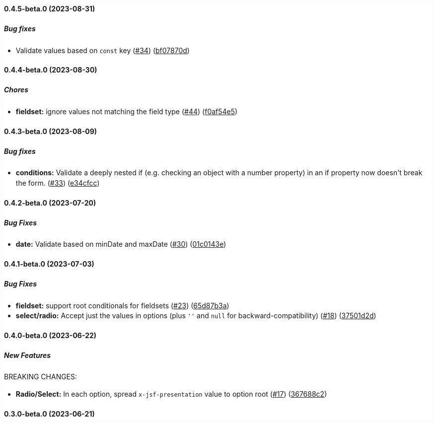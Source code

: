#### 0.4.5-beta.0 (2023-08-31)

##### Bug fixes

- Validate values based on `const` key ([#34](https://github.com/remoteoss/json-schema-form/pull/34)) ([bf07870d](https://github.com/remoteoss/json-schema-form/commit/bf07870d407d9b9b078882a078b9e4c7928df868))

#### 0.4.4-beta.0 (2023-08-30)

##### Chores

- **fieldset:** ignore values not matching the field type ([#44](https://github.com/remoteoss/json-schema-form/pull/44)) ([f0af54e5](https://github.com/remoteoss/json-schema-form/commit/f0af54e5d425fb78524ab150bb31629d00369a61))

#### 0.4.3-beta.0 (2023-08-09)

##### Bug fixes

- **conditions:** Validate a deeply nested if (e.g. checking an object with a number property) in an if property now doesn't break the form. ([#33](https://github.com/remoteoss/json-schema-form/pull/33)) ([e34cfcc](https://github.com/remoteoss/json-schema-form/commit/e34cfccaf45f1460b346f3cff0c797b3d11259e3))

#### 0.4.2-beta.0 (2023-07-20)

##### Bug Fixes

- **date:** Validate based on minDate and maxDate ([#30](https://github.com/remoteoss/json-schema-form/pull/30)) ([01c0143e](https://github.com/remoteoss/json-schema-form/commit/01c0143ea4a3775f9489ae6cb8fd99a90b3f1394))

#### 0.4.1-beta.0 (2023-07-03)

##### Bug Fixes

- **fieldset:** support root conditionals for fieldsets ([#23](https://github.com/remoteoss/json-schema-form/pull/23)) ([65d87b3a](https://github.com/remoteoss/json-schema-form/commit/65d87b3a93018f0729aed565000eb2a2ce1f2ce7))
- **select/radio:** Accept just the values in options (plus `''` and `null` for backward-compatibility) ([#18](https://github.com/remoteoss/json-schema-form/pull/18)) ([37501d2d](https://github.com/remoteoss/json-schema-form/commit/37501d2ddafdd5e207b34d2ca3f6b7b7a1006e9d))

#### 0.4.0-beta.0 (2023-06-22)

##### New Features

BREAKING CHANGES:

- **Radio/Select:** In each option, spread `x-jsf-presentation` value to option root ([#17](https://github.com/remoteoss/json-schema-form/pull/17)) ([367688c2](https://github.com/remoteoss/json-schema-form/commit/367688c24e212c1a0a1d2e7b19cbd7efa7021a15))

#### 0.3.0-beta.0 (2023-06-21)
